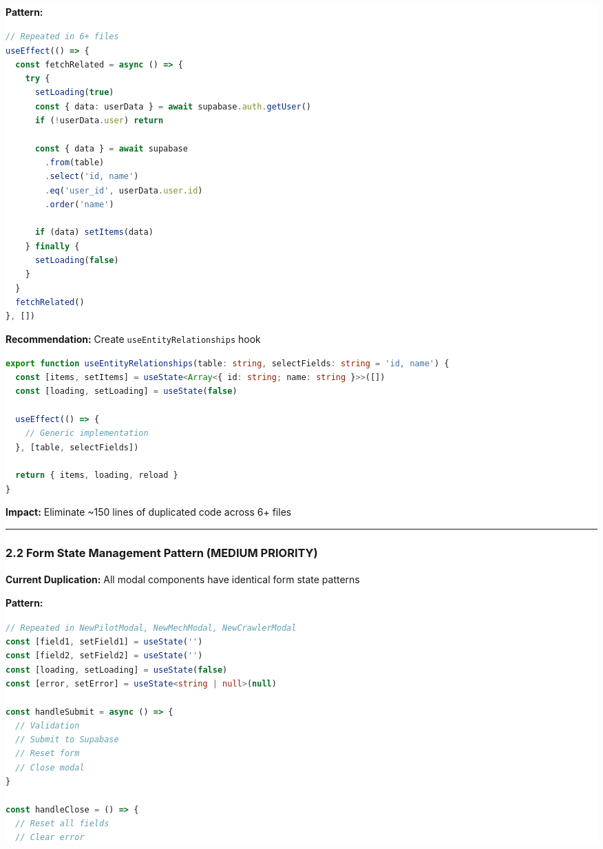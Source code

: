 **Pattern:**

```typescript
// Repeated in 6+ files
useEffect(() => {
  const fetchRelated = async () => {
    try {
      setLoading(true)
      const { data: userData } = await supabase.auth.getUser()
      if (!userData.user) return

      const { data } = await supabase
        .from(table)
        .select('id, name')
        .eq('user_id', userData.user.id)
        .order('name')

      if (data) setItems(data)
    } finally {
      setLoading(false)
    }
  }
  fetchRelated()
}, [])
```

**Recommendation:** Create `useEntityRelationships` hook

```typescript
export function useEntityRelationships(table: string, selectFields: string = 'id, name') {
  const [items, setItems] = useState<Array<{ id: string; name: string }>>([])
  const [loading, setLoading] = useState(false)

  useEffect(() => {
    // Generic implementation
  }, [table, selectFields])

  return { items, loading, reload }
}
```

**Impact:** Eliminate ~150 lines of duplicated code across 6+ files

---

### 2.2 Form State Management Pattern (MEDIUM PRIORITY)

**Current Duplication:** All modal components have identical form state patterns

**Pattern:**

```typescript
// Repeated in NewPilotModal, NewMechModal, NewCrawlerModal
const [field1, setField1] = useState('')
const [field2, setField2] = useState('')
const [loading, setLoading] = useState(false)
const [error, setError] = useState<string | null>(null)

const handleSubmit = async () => {
  // Validation
  // Submit to Supabase
  // Reset form
  // Close modal
}

const handleClose = () => {
  // Reset all fields
  // Clear error
```